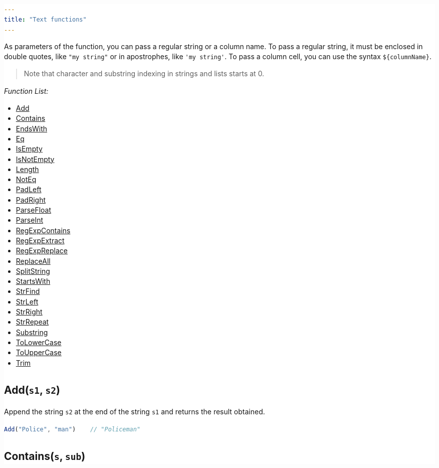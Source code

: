 ```yaml
---
title: "Text functions"
---
```


As parameters of the function, you can pass a regular string or a column name. To pass a regular string, it must be
enclosed in double quotes, like `"my string"` or in apostrophes, like  `'my string'`. To pass a column cell, you can use
the syntax `${columnName}`.

> Note that character and substring indexing in strings and lists starts at 0.

*Function List:*

- [Add](#add)
- [Contains](#contains)
- [EndsWith](#endswith)
- [Eq](#eq)
- [IsEmpty](#isempty)
- [IsNotEmpty](#isnotempty)
- [Length](#length)
- [NotEq](#noteq)
- [PadLeft](#padleft)
- [PadRight](#padright)
- [ParseFloat](#parsefloat)
- [ParseInt](#parseint)
- [RegExpContains](#regexpcontains)
- [RegExpExtract](#regexpextract)
- [RegExpReplace](#rexpreplace)
- [ReplaceAll](#replaceall)
- [SplitString](#splitstring)
- [StartsWith](#startswith)
- [StrFind](#strfind)
- [StrLeft](#strleft)
- [StrRight](#strright)
- [StrRepeat](#strrepeat)
- [Substring](#substring)
- [ToLowerCase](#tolowercase)
- [ToUpperCase](#touppercase)
- [Trim](#trim)

## <a name="add"></a>Add(`s1`, `s2`)

Append the string `s2` at the end of the string `s1` and returns the result obtained.

```javascript
Add("Police", "man")    // "Policeman"
```

## <a name="contains"></a>Contains(`s`, `sub`)

